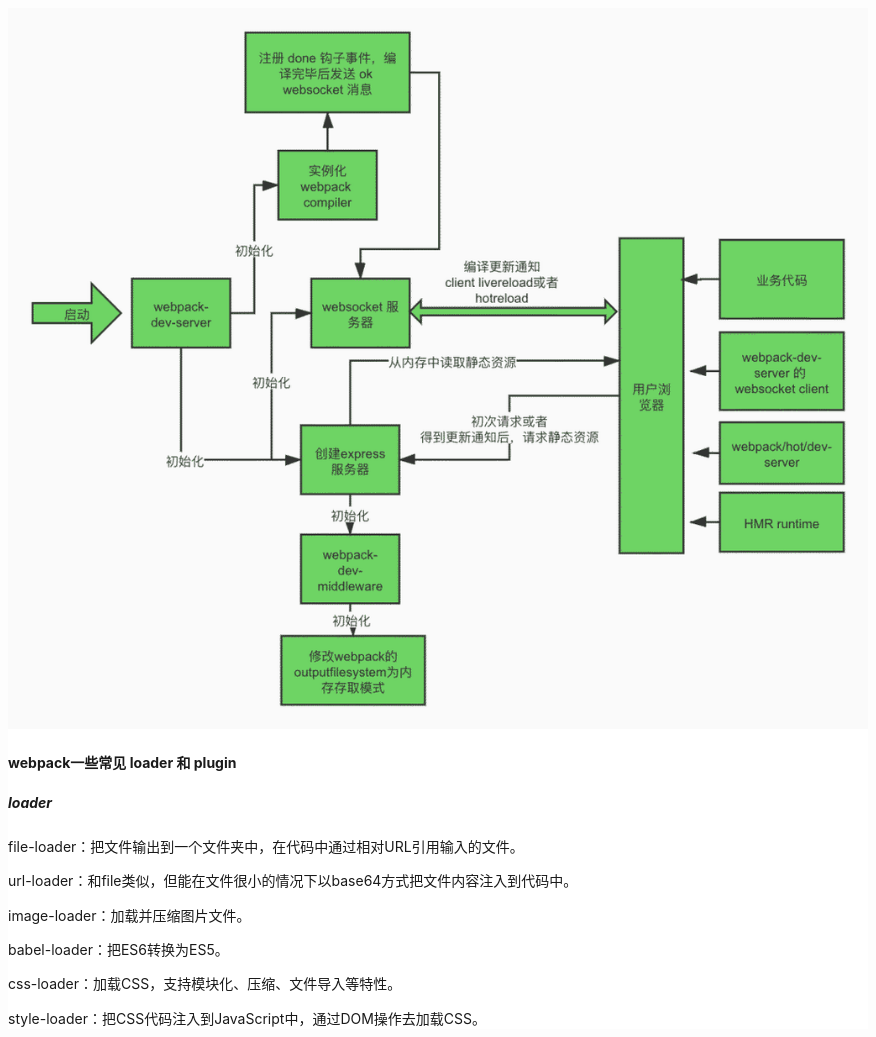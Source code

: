 ![](前端图片/aHR0cHM6Ly9tbWJpei5xcGljLmNuL21tYml6X3BuZy85NWlhaWFwajgzSE9pYWRicFpkMHRwSGljcGdNS2g0aWF3SmtNQTg5NjJpYWxjYzdTejJWZGdpY3B3bmN1TGUxTjVkc2RrMHpWdWE2VmhseTdDT1VuUXlCeW5BUmcvNjQw.png)



#### **webpack一些常见 loader 和 plugin**

##### loader

file-loader：把文件输出到一个文件夹中，在代码中通过相对URL引用输入的文件。

url-loader：和file类似，但能在文件很小的情况下以base64方式把文件内容注入到代码中。

image-loader：加载并压缩图片文件。

babel-loader：把ES6转换为ES5。

css-loader：加载CSS，支持模块化、压缩、文件导入等特性。

style-loader：把CSS代码注入到JavaScript中，通过DOM操作去加载CSS。
